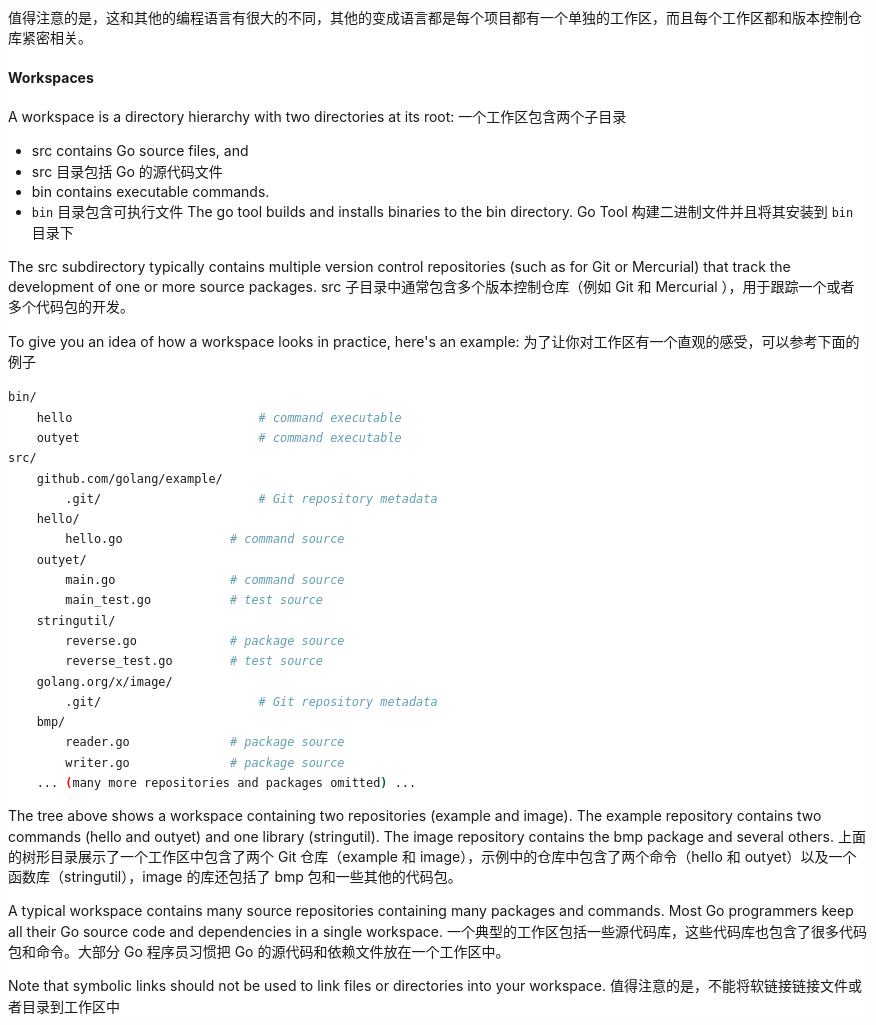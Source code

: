 值得注意的是，这和其他的编程语言有很大的不同，其他的变成语言都是每个项目都有一个单独的工作区，而且每个工作区都和版本控制仓库紧密相关。

#### Workspaces
A workspace is a directory hierarchy with two directories at its root:
一个工作区包含两个子目录

- src contains Go source files, and 
- src 目录包括 Go 的源代码文件
- bin contains executable commands.
- `bin` 目录包含可执行文件
The go tool builds and installs binaries to the bin directory.
Go Tool 构建二进制文件并且将其安装到 `bin` 目录下

The src subdirectory typically contains multiple version control repositories (such as for Git or Mercurial) that track the development of one or more source packages.
src 子目录中通常包含多个版本控制仓库（例如 Git 和 Mercurial ），用于跟踪一个或者多个代码包的开发。

To give you an idea of how a workspace looks in practice, here's an example:
为了让你对工作区有一个直观的感受，可以参考下面的例子

```bash
bin/
    hello                          # command executable
    outyet                         # command executable
src/
    github.com/golang/example/
        .git/                      # Git repository metadata
    hello/
        hello.go               # command source
    outyet/
        main.go                # command source
        main_test.go           # test source
    stringutil/
        reverse.go             # package source
        reverse_test.go        # test source
    golang.org/x/image/
        .git/                      # Git repository metadata
    bmp/
        reader.go              # package source
        writer.go              # package source
    ... (many more repositories and packages omitted) ...
```

The tree above shows a workspace containing two repositories (example and image). The example repository contains two commands (hello and outyet) and one library (stringutil). The image repository contains the bmp package and several others.
上面的树形目录展示了一个工作区中包含了两个 Git 仓库（example 和 image），示例中的仓库中包含了两个命令（hello 和 outyet）以及一个函数库（stringutil），image 的库还包括了 bmp 包和一些其他的代码包。

A typical workspace contains many source repositories containing many packages and commands. Most Go programmers keep all their Go source code and dependencies in a single workspace.
一个典型的工作区包括一些源代码库，这些代码库也包含了很多代码包和命令。大部分 Go 程序员习惯把 Go 的源代码和依赖文件放在一个工作区中。

Note that symbolic links should not be used to link files or directories into your workspace.
值得注意的是，不能将软链接链接文件或者目录到工作区中
